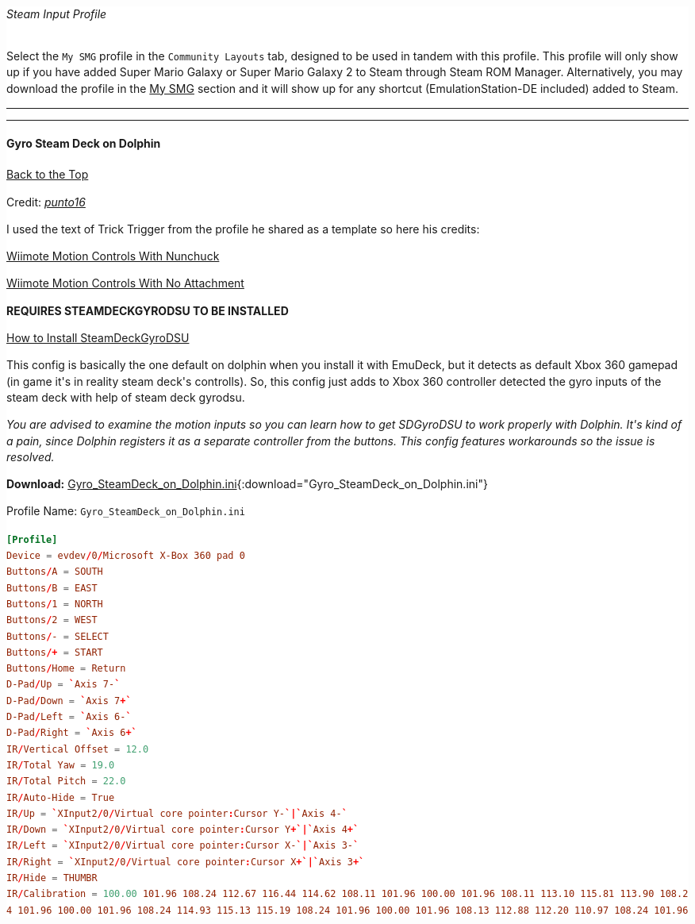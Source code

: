 ###### Steam Input Profile

Select the `My SMG` profile in the `Community Layouts` tab, designed to be used in tandem with this profile. This profile will only show up if you have added Super Mario Galaxy or Super Mario Galaxy 2 to Steam through Steam ROM Manager. Alternatively, you may download the profile in the [My SMG](#my-smg) section and it will show up for any shortcut (EmulationStation-DE included) added to Steam.

***



***

#### Gyro Steam Deck on Dolphin
[Back to the Top](#community-creations-table-of-contents)

Credit: [_punto16_](https://github.com/punto16)

I used the text of Trick Trigger from the profile he shared as a template so here his credits:

[Wiimote Motion Controls With Nunchuck](#wiimote-motion-controls-with-nunchuck)

[Wiimote Motion Controls With No Attachment](#wiimote-motion-controls-with-no-attachment)


**REQUIRES STEAMDECKGYRODSU TO BE INSTALLED**

[How to Install SteamDeckGyroDSU](../../emudeck-application/steamos/emudeck-application-101.md#steamdeckgyrodsu)

This config is basically the one default on dolphin when you install it with EmuDeck, but it detects as default Xbox 360 gamepad (in game it's in reality steam deck's controlls). So, this config just adds to Xbox 360 controller detected the gyro inputs of the steam deck with help of steam deck gyrodsu.

_You are advised to examine the motion inputs so you can learn how to get SDGyroDSU to work properly with Dolphin. It's kind of a pain, since Dolphin registers it as a separate controller from the buttons. This config features workarounds so the issue is resolved._

**Download:** [Gyro_SteamDeck_on_Dolphin.ini](../../community-creations-files/Gyro_SteamDeck_on_Dolphin.ini){:download="Gyro_SteamDeck_on_Dolphin.ini"}


Profile Name: `Gyro_SteamDeck_on_Dolphin.ini`

```conf
[Profile]
Device = evdev/0/Microsoft X-Box 360 pad 0
Buttons/A = SOUTH
Buttons/B = EAST
Buttons/1 = NORTH
Buttons/2 = WEST
Buttons/- = SELECT
Buttons/+ = START
Buttons/Home = Return
D-Pad/Up = `Axis 7-`
D-Pad/Down = `Axis 7+`
D-Pad/Left = `Axis 6-`
D-Pad/Right = `Axis 6+`
IR/Vertical Offset = 12.0
IR/Total Yaw = 19.0
IR/Total Pitch = 22.0
IR/Auto-Hide = True
IR/Up = `XInput2/0/Virtual core pointer:Cursor Y-`|`Axis 4-`
IR/Down = `XInput2/0/Virtual core pointer:Cursor Y+`|`Axis 4+`
IR/Left = `XInput2/0/Virtual core pointer:Cursor X-`|`Axis 3-`
IR/Right = `XInput2/0/Virtual core pointer:Cursor X+`|`Axis 3+`
IR/Hide = THUMBR
IR/Calibration = 100.00 101.96 108.24 112.67 116.44 114.62 108.11 101.96 100.00 101.96 108.11 113.10 115.81 113.90 108.24 101.96 100.00 101.96 108.24 114.93 115.13 115.19 108.24 101.96 100.00 101.96 108.13 112.88 112.20 110.97 108.24 101.96
```